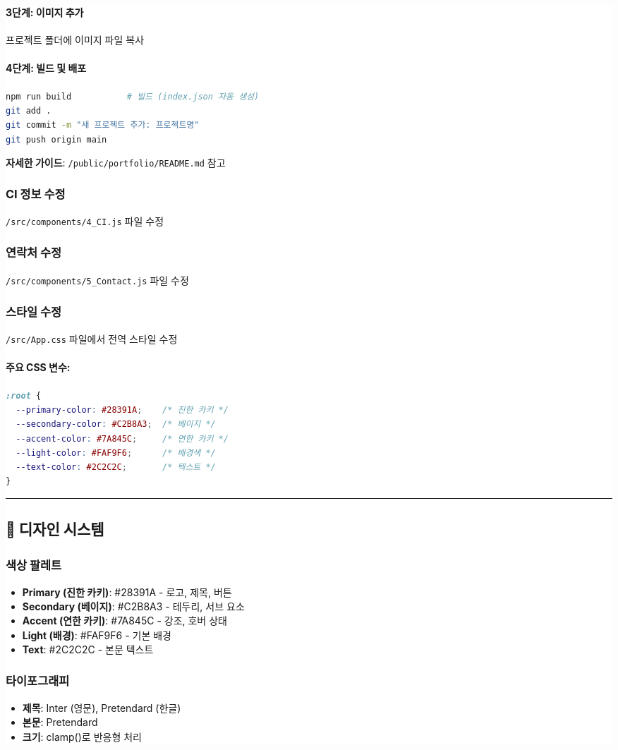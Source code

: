 #### 3단계: 이미지 추가
프로젝트 폴더에 이미지 파일 복사

#### 4단계: 빌드 및 배포
```bash
npm run build           # 빌드 (index.json 자동 생성)
git add .
git commit -m "새 프로젝트 추가: 프로젝트명"
git push origin main
```

**자세한 가이드**: `/public/portfolio/README.md` 참고

### CI 정보 수정

`/src/components/4_CI.js` 파일 수정

### 연락처 수정

`/src/components/5_Contact.js` 파일 수정

### 스타일 수정

`/src/App.css` 파일에서 전역 스타일 수정

#### 주요 CSS 변수:
```css
:root {
  --primary-color: #28391A;    /* 진한 카키 */
  --secondary-color: #C2B8A3;  /* 베이지 */
  --accent-color: #7A845C;     /* 연한 카키 */
  --light-color: #FAF9F6;      /* 배경색 */
  --text-color: #2C2C2C;       /* 텍스트 */
}
```

---

## 🌈 디자인 시스템

### 색상 팔레트
- **Primary (진한 카키)**: #28391A - 로고, 제목, 버튼
- **Secondary (베이지)**: #C2B8A3 - 테두리, 서브 요소
- **Accent (연한 카키)**: #7A845C - 강조, 호버 상태
- **Light (배경)**: #FAF9F6 - 기본 배경
- **Text**: #2C2C2C - 본문 텍스트

### 타이포그래피
- **제목**: Inter (영문), Pretendard (한글)
- **본문**: Pretendard
- **크기**: clamp()로 반응형 처리
